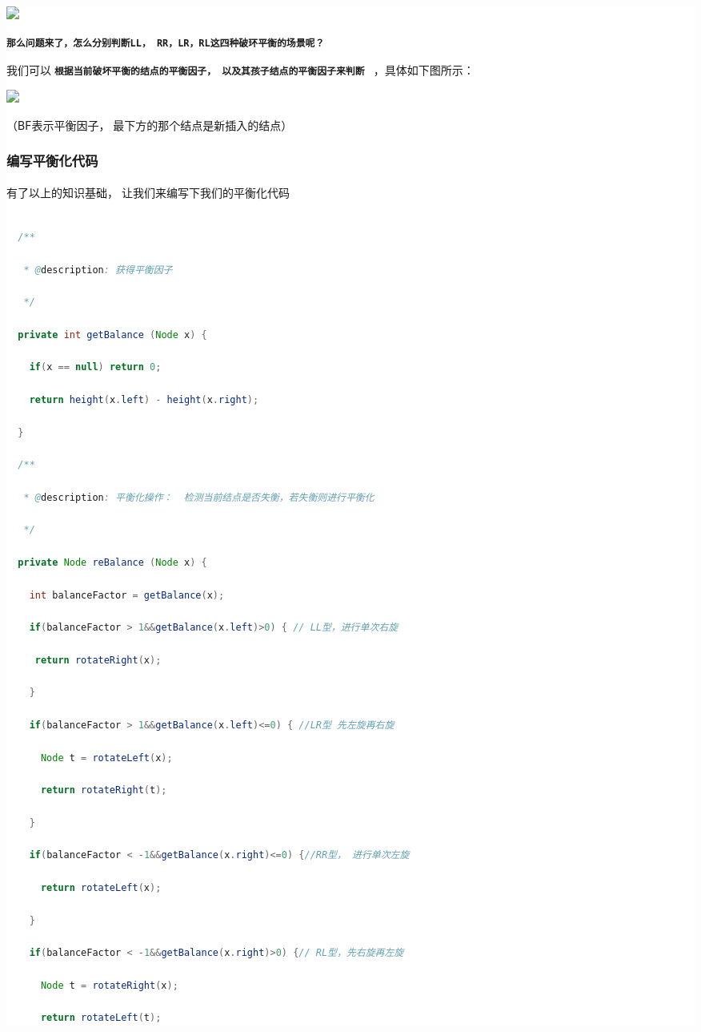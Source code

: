![][14]  

 **`那么问题来了，怎么分别判断LL， RR，LR，RL这四种破环平衡的场景呢？ `**  

我们可以 **`根据当前破坏平衡的结点的平衡因子， 以及其孩子结点的平衡因子来判断 `** ，具体如下图所示： 

![][15]  

（BF表示平衡因子， 最下方的那个结点是新插入的结点） 

### 编写平衡化代码 

有了以上的知识基础， 让我们来编写下我们的平衡化代码 

```java

  /**

   * @description: 获得平衡因子

   */

  private int getBalance (Node x) {

    if(x == null) return 0;

    return height(x.left) - height(x.right);

  }

  /**

   * @description: 平衡化操作：  检测当前结点是否失衡，若失衡则进行平衡化

   */

  private Node reBalance (Node x) {

    int balanceFactor = getBalance(x);

    if(balanceFactor > 1&&getBalance(x.left)>0) { // LL型，进行单次右旋

     return rotateRight(x);

    }

    if(balanceFactor > 1&&getBalance(x.left)<=0) { //LR型 先左旋再右旋

      Node t = rotateLeft(x);

      return rotateRight(t);

    }

    if(balanceFactor < -1&&getBalance(x.right)<=0) {//RR型， 进行单次左旋

      return rotateLeft(x);

    }

    if(balanceFactor < -1&&getBalance(x.right)>0) {// RL型，先右旋再左旋

      Node t = rotateRight(x);

      return rotateLeft(t);
```

[0]: ./img/391795266.png
[1]: ./img/1808842232.png
[2]: ./img/1528289744.png
[3]: ./img/566287437.png
[4]: ./img/607740582.gif
[5]: ./img/1780536291.png
[6]: ./img/780207194.png
[7]: ./img/375323042.png
[8]: ./img/1956547658.png
[9]: ./img/1300077526.png
[10]: ./img/1855123132.png
[11]: ./img/888803260.png
[12]: ./img/633100964.png
[13]: ./img/1405594002.png
[14]: ./img/600718594.png
[15]: ./img/30855754.png
[16]: ./img/884145310.jpg
[100]: http://www.cnblogs.com/penghuwan/p/8057482.html
[101]: http://www.cnblogs.com/penghuwan/p/8057482.html#_label8
[102]: http://www.cnblogs.com/penghuwan/p/8057482.html#_label11